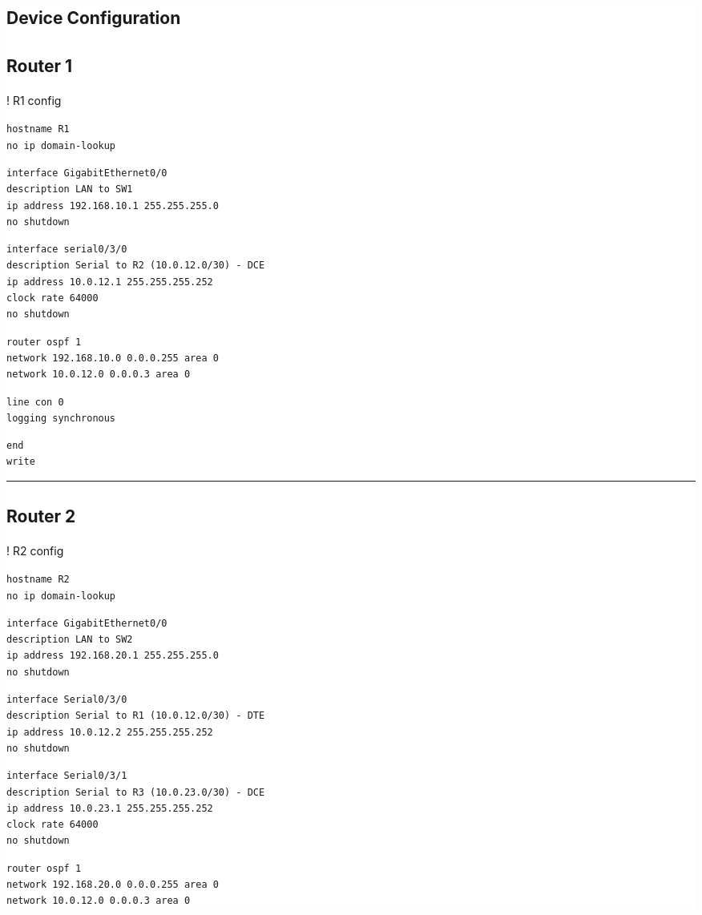 ## Device Configuration

## Router 1 

! R1 config
```text
hostname R1
no ip domain-lookup
```
```text
interface GigabitEthernet0/0
description LAN to SW1
ip address 192.168.10.1 255.255.255.0
no shutdown
```
```text
interface serial0/3/0
description Serial to R2 (10.0.12.0/30) - DCE
ip address 10.0.12.1 255.255.255.252
clock rate 64000
no shutdown
```
```text
router ospf 1
network 192.168.10.0 0.0.0.255 area 0
network 10.0.12.0 0.0.0.3 area 0
```
```text
line con 0
logging synchronous
```
```text
end
write
```
---
## Router 2

! R2 config
```text
hostname R2
no ip domain-lookup
```
```text
interface GigabitEthernet0/0
description LAN to SW2
ip address 192.168.20.1 255.255.255.0
no shutdown
```
```text
interface Serial0/3/0
description Serial to R1 (10.0.12.0/30) - DTE
ip address 10.0.12.2 255.255.255.252
no shutdown
```
```text
interface Serial0/3/1
description Serial to R3 (10.0.23.0/30) - DCE
ip address 10.0.23.1 255.255.255.252
clock rate 64000
no shutdown
```
```text
router ospf 1
network 192.168.20.0 0.0.0.255 area 0
network 10.0.12.0 0.0.0.3 area 0
```